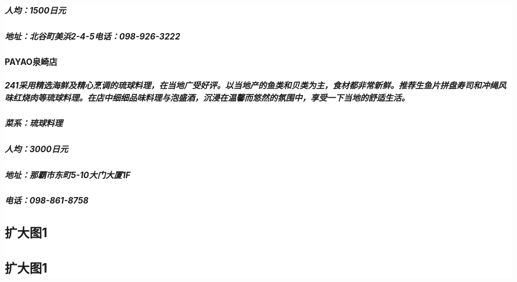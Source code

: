 ##### 人均：1500日元
##### 地址：北谷町美浜2-4-5电话：098-926-3222
#### PAYAO泉崎店
##### 241采用精选海鲜及精心烹调的琉球料理，在当地广受好评。以当地产的鱼类和贝类为主，食材都非常新鲜。推荐生鱼片拼盘寿司和冲绳风味红烧肉等琉球料理。在店中细细品味料理与泡盛酒，沉浸在温馨而悠然的氛围中，享受一下当地的舒适生活。
##### 菜系：琉球料理
##### 人均：3000日元
##### 地址：那覇市东町5-10大门大厦1F
##### 电话：098-861-8758
## 扩大图1
## 扩大图1
